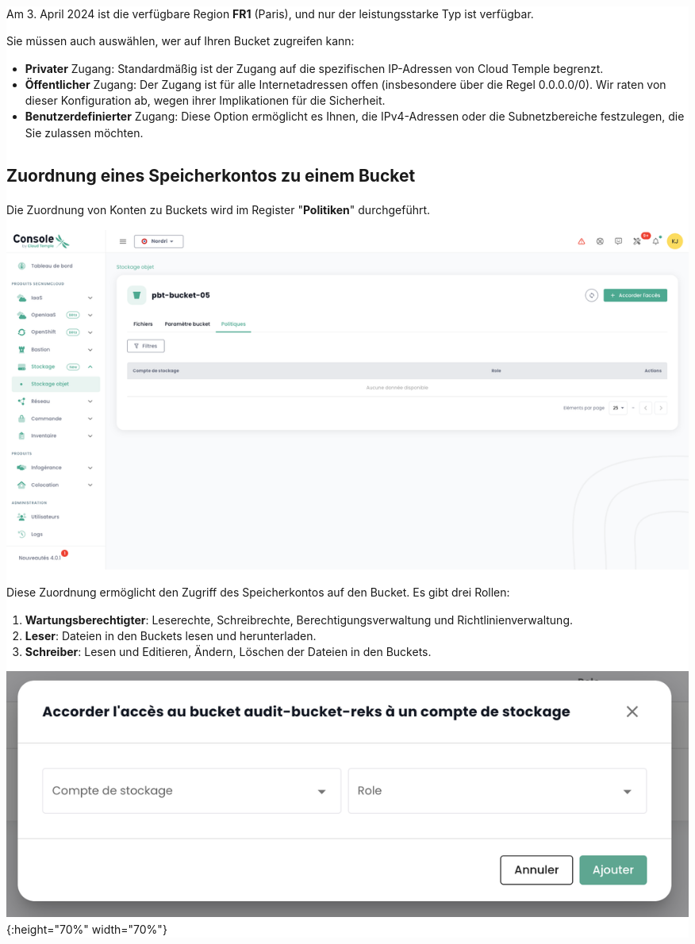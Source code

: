 Am 3. April 2024 ist die verfügbare Region **FR1** (Paris), und nur der leistungsstarke Typ ist verfügbar.

Sie müssen auch auswählen, wer auf Ihren Bucket zugreifen kann:

- **Privater** Zugang: Standardmäßig ist der Zugang auf die spezifischen IP-Adressen von Cloud Temple begrenzt.
- **Öffentlicher** Zugang: Der Zugang ist für alle Internetadressen offen (insbesondere über die Regel 0.0.0.0/0). Wir raten von dieser Konfiguration ab, wegen ihrer Implikationen für die Sicherheit.
- **Benutzerdefinierter** Zugang: Diese Option ermöglicht es Ihnen, die IPv4-Adressen oder die Subnetzbereiche festzulegen, die Sie zulassen möchten.

## Zuordnung eines Speicherkontos zu einem Bucket
Die Zuordnung von Konten zu Buckets wird im Register "__Politiken__" durchgeführt.

![](images/S3_account_assign.png)

Diese Zuordnung ermöglicht den Zugriff des Speicherkontos auf den Bucket. Es gibt drei Rollen:

1. **Wartungsberechtigter**: Leserechte, Schreibrechte, Berechtigungsverwaltung und Richtlinienverwaltung.
2. **Leser**: Dateien in den Buckets lesen und herunterladen.
3. **Schreiber**: Lesen und Editieren, Ändern, Löschen der Dateien in den Buckets.

![](images/S3_account_access.png){:height="70%" width="70%"}

